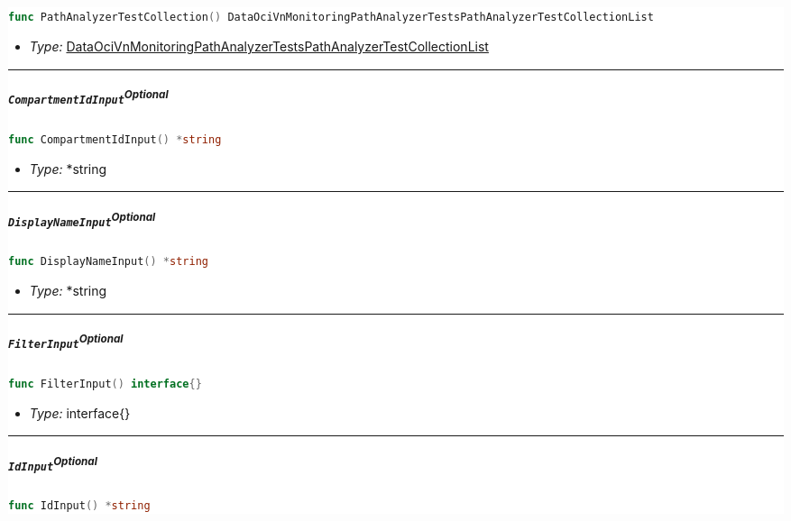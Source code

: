 ```go
func PathAnalyzerTestCollection() DataOciVnMonitoringPathAnalyzerTestsPathAnalyzerTestCollectionList
```

- *Type:* <a href="#rhizo-co-terraform-provider-oci.dataOciVnMonitoringPathAnalyzerTests.DataOciVnMonitoringPathAnalyzerTestsPathAnalyzerTestCollectionList">DataOciVnMonitoringPathAnalyzerTestsPathAnalyzerTestCollectionList</a>

---

##### `CompartmentIdInput`<sup>Optional</sup> <a name="CompartmentIdInput" id="rhizo-co-terraform-provider-oci.dataOciVnMonitoringPathAnalyzerTests.DataOciVnMonitoringPathAnalyzerTests.property.compartmentIdInput"></a>

```go
func CompartmentIdInput() *string
```

- *Type:* *string

---

##### `DisplayNameInput`<sup>Optional</sup> <a name="DisplayNameInput" id="rhizo-co-terraform-provider-oci.dataOciVnMonitoringPathAnalyzerTests.DataOciVnMonitoringPathAnalyzerTests.property.displayNameInput"></a>

```go
func DisplayNameInput() *string
```

- *Type:* *string

---

##### `FilterInput`<sup>Optional</sup> <a name="FilterInput" id="rhizo-co-terraform-provider-oci.dataOciVnMonitoringPathAnalyzerTests.DataOciVnMonitoringPathAnalyzerTests.property.filterInput"></a>

```go
func FilterInput() interface{}
```

- *Type:* interface{}

---

##### `IdInput`<sup>Optional</sup> <a name="IdInput" id="rhizo-co-terraform-provider-oci.dataOciVnMonitoringPathAnalyzerTests.DataOciVnMonitoringPathAnalyzerTests.property.idInput"></a>

```go
func IdInput() *string
```
